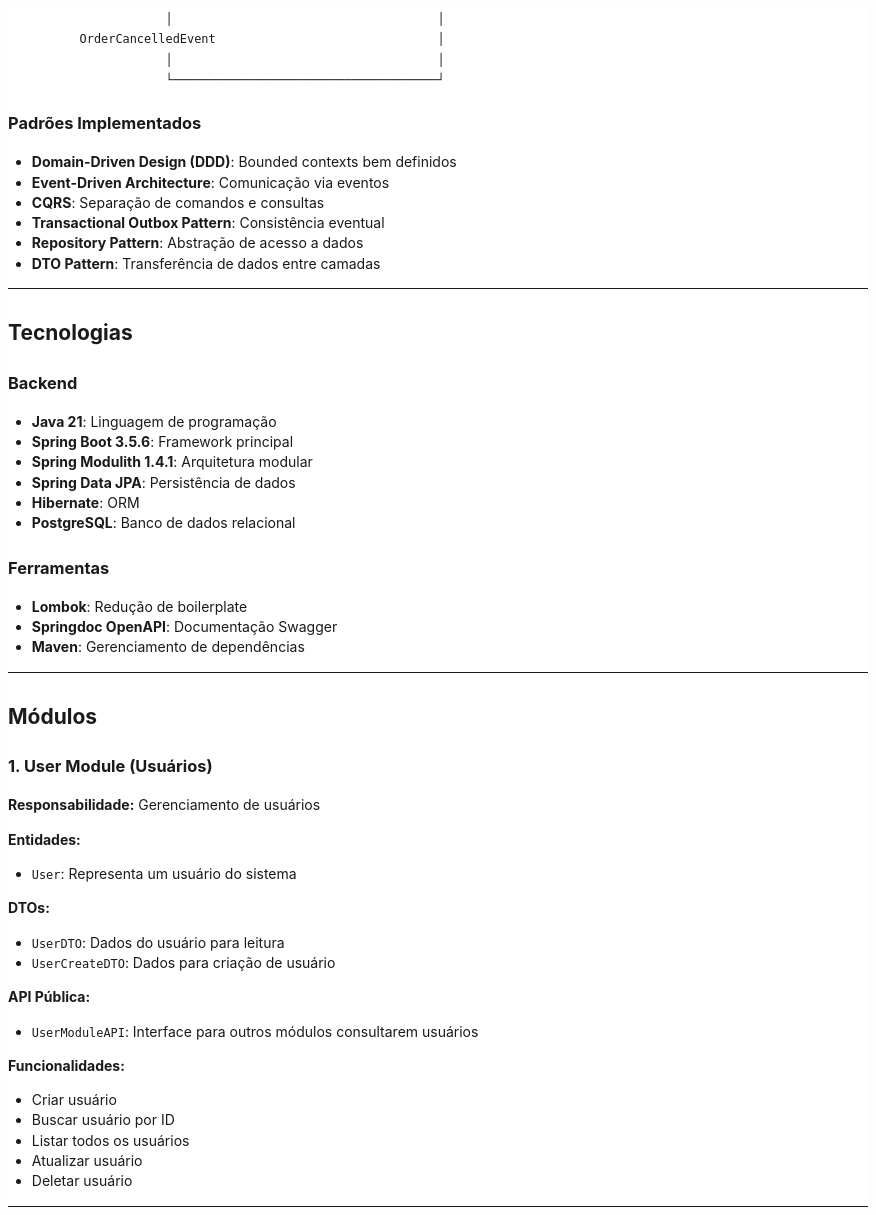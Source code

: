 ```
                      │                                     │
          OrderCancelledEvent                               │
                      │                                     │
                      └─────────────────────────────────────┘
```

### Padrões Implementados

- **Domain-Driven Design (DDD)**: Bounded contexts bem definidos
- **Event-Driven Architecture**: Comunicação via eventos
- **CQRS**: Separação de comandos e consultas
- **Transactional Outbox Pattern**: Consistência eventual
- **Repository Pattern**: Abstração de acesso a dados
- **DTO Pattern**: Transferência de dados entre camadas

---

## Tecnologias

### Backend
- **Java 21**: Linguagem de programação
- **Spring Boot 3.5.6**: Framework principal
- **Spring Modulith 1.4.1**: Arquitetura modular
- **Spring Data JPA**: Persistência de dados
- **Hibernate**: ORM
- **PostgreSQL**: Banco de dados relacional

### Ferramentas
- **Lombok**: Redução de boilerplate
- **Springdoc OpenAPI**: Documentação Swagger
- **Maven**: Gerenciamento de dependências

---

## Módulos

### 1. User Module (Usuários)

**Responsabilidade:** Gerenciamento de usuários

**Entidades:**
- `User`: Representa um usuário do sistema

**DTOs:**
- `UserDTO`: Dados do usuário para leitura
- `UserCreateDTO`: Dados para criação de usuário

**API Pública:**
- `UserModuleAPI`: Interface para outros módulos consultarem usuários

**Funcionalidades:**
- Criar usuário
- Buscar usuário por ID
- Listar todos os usuários
- Atualizar usuário
- Deletar usuário

---